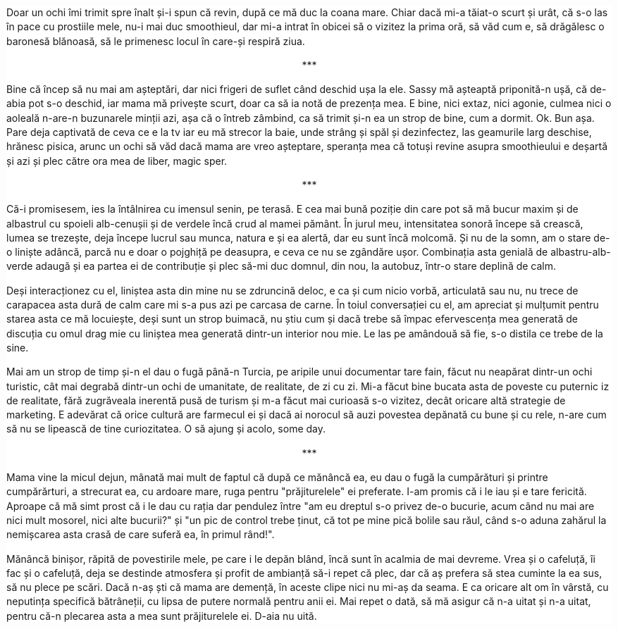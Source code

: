 Doar un ochi îmi trimit spre înalt și-i spun că revin, după ce mă duc la coana mare. Chiar dacă mi-a tăiat-o scurt și urât, că s-o las în pace cu prostiile mele, nu-i mai duc smoothieul, dar mi-a intrat în obicei să o vizitez la prima oră, să văd cum e, să drăgălesc o baronesă blănoasă, să le primenesc locul în care-și respiră ziua.

<p style="text-align: center;">***</p>

Bine că încep să nu mai am așteptări, dar nici frigeri de suflet când deschid ușa la ele. Sassy mă așteaptă priponită-n ușă, că de-abia pot s-o deschid, iar mama mă privește scurt, doar ca să ia notă de prezența mea. E bine, nici extaz, nici agonie, culmea nici o aoleală n-are-n buzunarele minții azi, așa că o întreb zâmbind, ca să trimit și-n ea un strop de bine, cum a dormit. Ok. Bun așa. Pare deja captivată de ceva ce e la tv iar eu mă strecor la baie, unde strâng și spăl și dezinfectez, las geamurile larg deschise, hrănesc pisica, arunc un ochi să văd dacă mama are vreo așteptare, speranța mea că totuși revine asupra smoothieului e deșartă și azi și plec către ora mea de liber, magic sper.

<p style="text-align: center;">***</p>

Că-i promisesem, ies la întâlnirea cu imensul senin, pe terasă. E cea mai bună poziție din care pot să mă bucur maxim și de albastrul cu spoieli alb-cenușii și de verdele încă crud al mamei pământ. În jurul meu, intensitatea sonoră începe să crească, lumea se trezește, deja începe lucrul sau munca, natura e și ea alertă, dar eu sunt încă molcomă. Și nu de la somn, am o stare de-o liniște adâncă, parcă nu e doar o pojghiță pe deasupra, e ceva ce nu se zgândăre ușor. Combinația asta genială de albastru-alb-verde adaugă și ea partea ei de contribuție și plec să-mi duc domnul, din nou, la autobuz, într-o stare deplină de calm.

Deși interacționez cu el, liniștea asta din mine nu se zdruncină deloc, e ca și cum nicio vorbă, articulată sau nu, nu trece de carapacea asta dură de calm care mi s-a pus azi pe carcasa de carne. În toiul conversației cu el, am apreciat și mulțumit pentru starea asta ce mă locuiește, deși sunt un strop buimacă, nu știu cum și dacă trebe să împac efervescența mea generată de discuția cu omul drag mie cu liniștea mea generată dintr-un interior nou mie. Le las pe amândouă să fie, s-o distila ce trebe de la sine.

Mai am un strop de timp și-n el dau o fugă până-n Turcia, pe aripile unui documentar tare fain, făcut nu neapărat dintr-un ochi turistic, cât mai degrabă dintr-un ochi de umanitate, de realitate, de zi cu zi. Mi-a făcut bine bucata asta de poveste cu puternic iz de realitate, fără zugrăveala inerentă pusă de turism și m-a făcut mai curioasă s-o vizitez, decât oricare altă strategie de marketing. E adevărat că orice cultură are farmecul ei și dacă ai norocul să auzi povestea depănată cu bune și cu rele, n-are cum să nu se lipească de tine curiozitatea. O să ajung și acolo, some day.

<p style="text-align: center;">***</p>

Mama vine la micul dejun, mânată mai mult de faptul că după ce mănâncă ea, eu dau o fugă la cumpărături și printre cumpărărturi, a strecurat ea, cu ardoare mare, ruga pentru "prăjiturelele" ei preferate. I-am promis că i le iau și e tare fericită. Aproape că mă simt prost că i le dau cu rația dar pendulez între "am eu dreptul s-o privez de-o bucurie, acum când nu mai are nici mult mosorel, nici alte bucurii?" și "un pic de control trebe ținut, că tot pe mine pică bolile sau răul, când s-o aduna zahărul la nemișcarea asta crasă de care suferă ea, în primul rând!".

Mănâncă binișor, răpită de povestirile mele, pe care i le depăn blând, încă sunt în acalmia de mai devreme. Vrea și o cafeluță, îi fac și o cafeluță, deja se destinde atmosfera și profit de ambianță să-i repet că plec, dar că aș prefera să stea cuminte la ea sus, să nu plece pe scări. Dacă n-aș ști că mama are demență, în aceste clipe nici nu mi-aș da seama. E ca oricare alt om în vârstă, cu neputința specifică bătrâneții, cu lipsa de putere normală pentru anii ei. Mai repet o dată, să mă asigur că n-a uitat și n-a uitat, pentru că-n plecarea asta a mea sunt prăjiturelele ei. D-aia nu uită.
